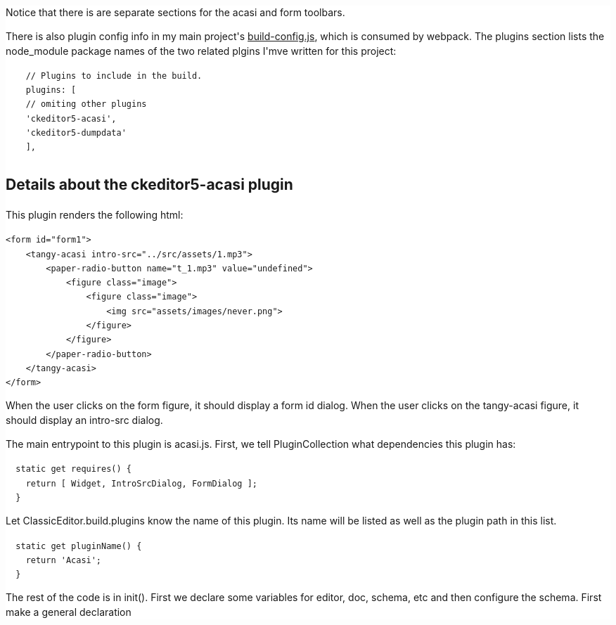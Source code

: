 Notice that there is are separate sections for the acasi and form toolbars.

There is also plugin config info in my main project's [build-config.js](https://github.com/Tangerine-Community/Tangerine/blob/v3.x.x-tang-form-server/tangerine-forms/build-config.js), which is consumed by webpack. The plugins section
lists the node_module package names of the two related plgins I'mve written for this project:

```
	// Plugins to include in the build.
	plugins: [
	// omiting other plugins
    'ckeditor5-acasi',
    'ckeditor5-dumpdata'
	],
```


## Details about the ckeditor5-acasi plugin

This plugin renders the following html:

```
<form id="form1">
    <tangy-acasi intro-src="../src/assets/1.mp3">
        <paper-radio-button name="t_1.mp3" value="undefined">
            <figure class="image">
                <figure class="image">
                    <img src="assets/images/never.png">
                </figure>
            </figure>
        </paper-radio-button>
    </tangy-acasi>
</form>
```

When the user clicks on the form figure, it should display a form id dialog.
When the user clicks on the tangy-acasi figure, it should display an intro-src dialog.

The main entrypoint to this plugin is acasi.js. First, we tell PluginCollection what dependencies this plugin has:

```
  static get requires() {
    return [ Widget, IntroSrcDialog, FormDialog ];
  }
```

Let ClassicEditor.build.plugins know the name of this plugin. Its name will be listed as well as the plugin path in this list.

```
  static get pluginName() {
    return 'Acasi';
  }
```

The rest of the code is in init(). First we declare some variables for editor, doc, schema, etc and then configure the schema.
First make a general declaration
